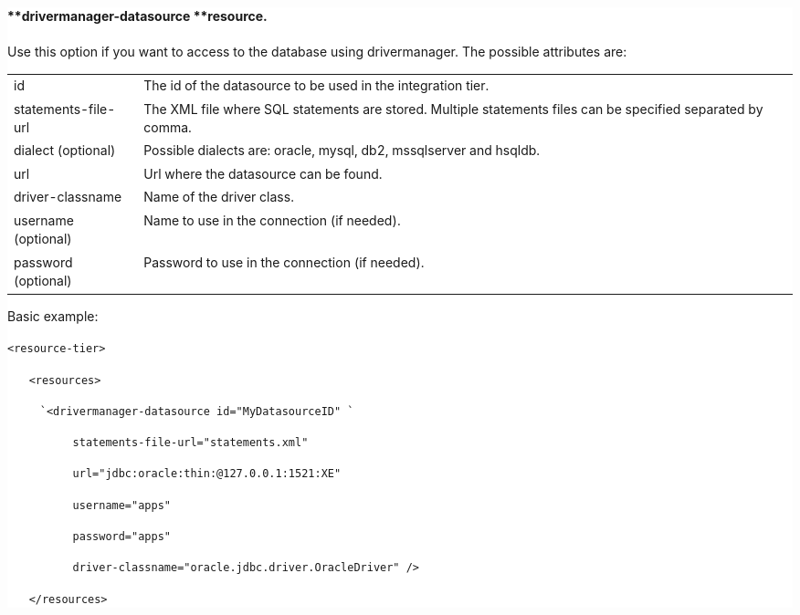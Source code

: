 #### **drivermanager-datasource **resource. 

Use this option if you want to access to the database using drivermanager. The possible attributes are:

<table>
  <tr>
    <td>id</td>
    <td>The id of the datasource to be used in the integration tier.</td>
  </tr>
  <tr>
    <td>statements-file-url</td>
    <td>The XML file where SQL statements are stored. Multiple statements files can be specified separated by comma.</td>
  </tr>
  <tr>
    <td>dialect (optional)</td>
    <td>Possible dialects are: oracle, mysql, db2, mssqlserver and hsqldb.</td>
  </tr>
  <tr>
    <td>url</td>
    <td>Url where the datasource can be found.</td>
  </tr>
  <tr>
    <td>driver-classname</td>
    <td>Name of the driver class.</td>
  </tr>
  <tr>
    <td>username (optional)</td>
    <td>Name to use in the connection (if needed).</td>
  </tr>
  <tr>
    <td>password (optional)</td>
    <td>Password to use in the connection (if needed).</td>
  </tr>
</table>


Basic example:

`<resource-tier>`

      `<resources>`

	     `<drivermanager-datasource id="MyDatasourceID" `

`	       statements-file-url="statements.xml" `

`	       url="jdbc:oracle:thin:@127.0.0.1:1521:XE"`

`	       username="apps" `

`	       password="apps" `

`	       driver-classname="oracle.jdbc.driver.OracleDriver" />`

      `</resources>`
